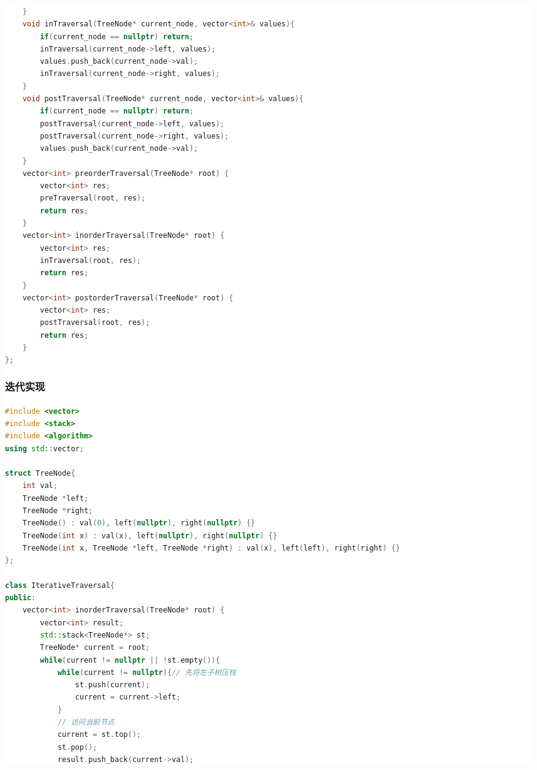 ```cpp
    }
    void inTraversal(TreeNode* current_node, vector<int>& values){
        if(current_node == nullptr) return;
        inTraversal(current_node->left, values);
        values.push_back(current_node->val);
        inTraversal(current_node->right, values);
    }
    void postTraversal(TreeNode* current_node, vector<int>& values){
        if(current_node == nullptr) return;
        postTraversal(current_node->left, values);
        postTraversal(current_node->right, values);
        values.push_back(current_node->val);
    }
    vector<int> preorderTraversal(TreeNode* root) {
        vector<int> res;
        preTraversal(root, res);
        return res;
    }
    vector<int> inorderTraversal(TreeNode* root) {
        vector<int> res;
        inTraversal(root, res);
        return res;
    }
    vector<int> postorderTraversal(TreeNode* root) {
        vector<int> res;
        postTraversal(root, res);
        return res;
    }
};
```

### 迭代实现

```cpp
#include <vector>
#include <stack>
#include <algorithm>
using std::vector;

struct TreeNode{
    int val;
    TreeNode *left;
    TreeNode *right;
    TreeNode() : val(0), left(nullptr), right(nullptr) {}
    TreeNode(int x) : val(x), left(nullptr), right(nullptr) {}
    TreeNode(int x, TreeNode *left, TreeNode *right) : val(x), left(left), right(right) {}
};

class IterativeTraversal{
public:
    vector<int> inorderTraversal(TreeNode* root) {
        vector<int> result;
        std::stack<TreeNode*> st;
        TreeNode* current = root;
        while(current != nullptr || !st.empty()){
            while(current != nullptr){// 先将左子树压栈
                st.push(current);
                current = current->left;
            }
            // 访问当前节点
            current = st.top();
            st.pop();
            result.push_back(current->val);
```